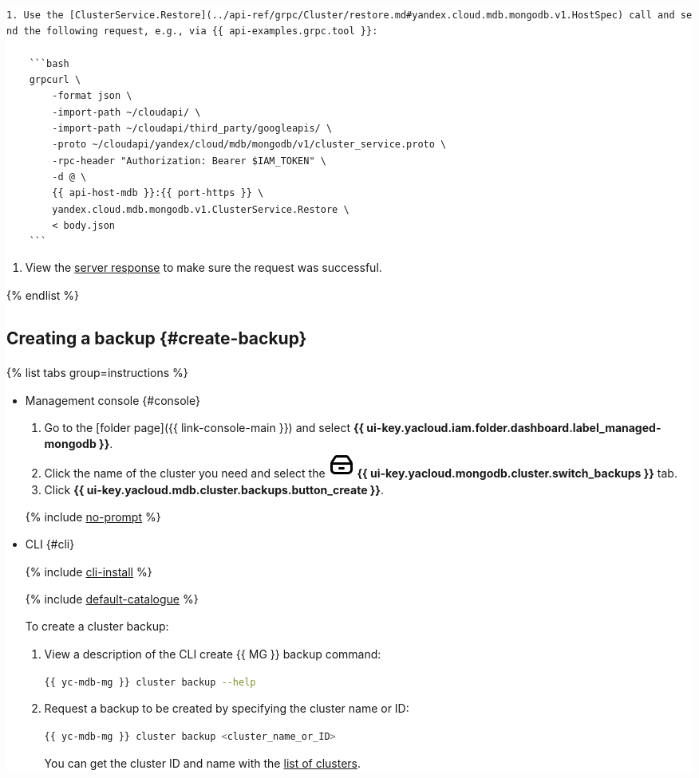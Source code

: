     1. Use the [ClusterService.Restore](../api-ref/grpc/Cluster/restore.md#yandex.cloud.mdb.mongodb.v1.HostSpec) call and send the following request, e.g., via {{ api-examples.grpc.tool }}:

        ```bash
        grpcurl \
            -format json \
            -import-path ~/cloudapi/ \
            -import-path ~/cloudapi/third_party/googleapis/ \
            -proto ~/cloudapi/yandex/cloud/mdb/mongodb/v1/cluster_service.proto \
            -rpc-header "Authorization: Bearer $IAM_TOKEN" \
            -d @ \
            {{ api-host-mdb }}:{{ port-https }} \
            yandex.cloud.mdb.mongodb.v1.ClusterService.Restore \
            < body.json
        ```

  1. View the [server response](../api-ref/grpc/Cluster/restore.md#yandex.cloud.operation.Operation) to make sure the request was successful.
          

{% endlist %}

## Creating a backup {#create-backup}

{% list tabs group=instructions %}

- Management console {#console}

  1. Go to the [folder page]({{ link-console-main }}) and select **{{ ui-key.yacloud.iam.folder.dashboard.label_managed-mongodb }}**.
  1. Click the name of the cluster you need and select the ![image](../../_assets/console-icons/archive.svg) **{{ ui-key.yacloud.mongodb.cluster.switch_backups }}** tab.
  1. Click **{{ ui-key.yacloud.mdb.cluster.backups.button_create }}**.

  {% include [no-prompt](../../_includes/mdb/backups/no-prompt.md) %}

- CLI {#cli}

  {% include [cli-install](../../_includes/cli-install.md) %}

  {% include [default-catalogue](../../_includes/default-catalogue.md) %}

  To create a cluster backup:

  1. View a description of the CLI create {{ MG }} backup command:

      ```bash
      {{ yc-mdb-mg }} cluster backup --help
      ```

  1. Request a backup to be created by specifying the cluster name or ID:

      ```bash
      {{ yc-mdb-mg }} cluster backup <cluster_name_or_ID>
      ```

      You can get the cluster ID and name with the [list of clusters](cluster-list.md#list-clusters).
